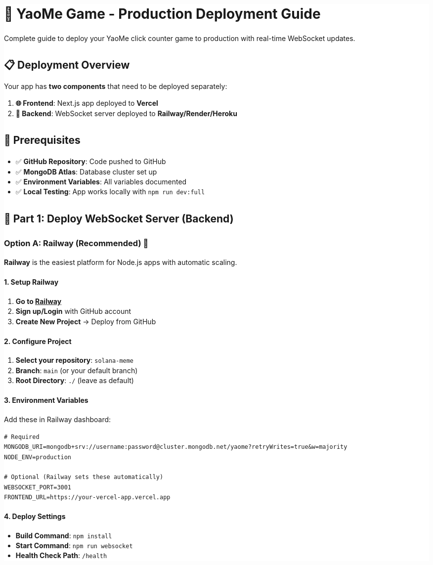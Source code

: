 # 🚀 YaoMe Game - Production Deployment Guide

Complete guide to deploy your YaoMe click counter game to production with real-time WebSocket updates.

## 📋 Deployment Overview

Your app has **two components** that need to be deployed separately:

1. **🌐 Frontend**: Next.js app deployed to **Vercel**
2. **🔌 Backend**: WebSocket server deployed to **Railway/Render/Heroku**

## 🎯 Prerequisites

- ✅ **GitHub Repository**: Code pushed to GitHub
- ✅ **MongoDB Atlas**: Database cluster set up
- ✅ **Environment Variables**: All variables documented
- ✅ **Local Testing**: App works locally with `npm run dev:full`

## 🚀 Part 1: Deploy WebSocket Server (Backend)

### Option A: Railway (Recommended) 🚂

**Railway** is the easiest platform for Node.js apps with automatic scaling.

#### 1. Setup Railway
1. **Go to [Railway](https://railway.app)**
2. **Sign up/Login** with GitHub account
3. **Create New Project** → Deploy from GitHub

#### 2. Configure Project
1. **Select your repository**: `solana-meme`
2. **Branch**: `main` (or your default branch)
3. **Root Directory**: `./` (leave as default)

#### 3. Environment Variables
Add these in Railway dashboard:

```env
# Required
MONGODB_URI=mongodb+srv://username:password@cluster.mongodb.net/yaome?retryWrites=true&w=majority
NODE_ENV=production

# Optional (Railway sets these automatically)
WEBSOCKET_PORT=3001
FRONTEND_URL=https://your-vercel-app.vercel.app
```

#### 4. Deploy Settings
- **Build Command**: `npm install`
- **Start Command**: `npm run websocket`
- **Health Check Path**: `/health`
